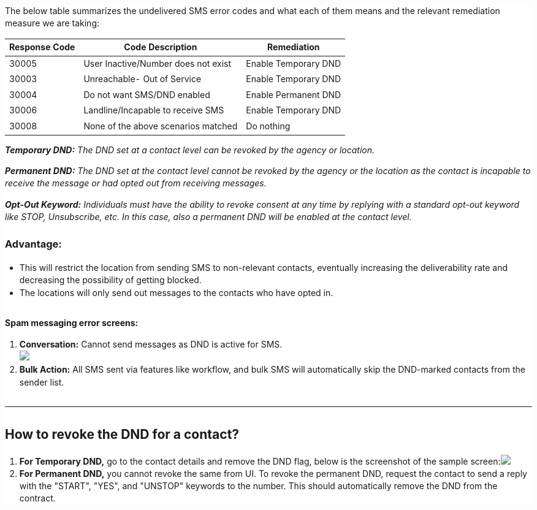   
The below table summarizes the undelivered SMS error codes and what each of them means and the relevant remediation measure we are taking:

  
| **Response Code** | **Code Description**                | **Remediation**      |
| ----------------- | ----------------------------------- | -------------------- |
| 30005             | User Inactive/Number does not exist | Enable Temporary DND |
| 30003             | Unreachable- Out of Service         | Enable Temporary DND |
| 30004             | Do not want SMS/DND enabled         | Enable Permanent DND |
| 30006             | Landline/Incapable to receive SMS   | Enable Temporary DND |
| 30008             | None of the above scenarios matched | Do nothing           |

  
**_Temporary DND:_** _The DND set at a contact level can be revoked by the agency or location._

**_Permanent DND:_** _The DND set at the contact level cannot be revoked by the agency or the location as the contact is incapable to receive the message or had opted out from receiving messages._

_**Opt-Out Keyword:**_ _Individuals must have the ability to revoke consent at any time by replying with a standard opt-out keyword like STOP, Unsubscribe, etc. In this case, also a permanent DND will be enabled at the contact level._

  
### **Advantage:**

* This will restrict the location from sending SMS to non-relevant contacts, eventually increasing the deliverability rate and decreasing the possibility of getting blocked.
* The locations will only send out messages to the contacts who have opted in.

##   
  
**Spam messaging error screens:**

1. **Conversation:** Cannot send messages as DND is active for SMS.  
![](https://s3.amazonaws.com/cdn.freshdesk.com/data/helpdesk/attachments/production/48222962640/original/Cq1Ir2KV0vlji6MRNzq3QdYH9C84kzw_xA.jpeg?1651581412)
2. **Bulk Action:** All SMS sent via features like workflow, and bulk SMS will automatically skip the DND-marked contacts from the sender list.

  
##   

---

## **How to revoke the DND for a contact?**

1. **For Temporary DND,** go to the contact details and remove the DND flag, below is the screenshot of the sample screen:**![](https://s3.amazonaws.com/cdn.freshdesk.com/data/helpdesk/attachments/production/48224695653/original/3Fxq2GyXKjl2JzifIZvMh25mG3zWLnPJsA.png?1652169998)**
2. **For Permanent DND,** you cannot revoke the same from UI. To revoke the permanent DND, request the contact to send a reply with the "START", "YES", and "UNSTOP" keywords to the number. This should automatically remove the DND from the contract.
  
  